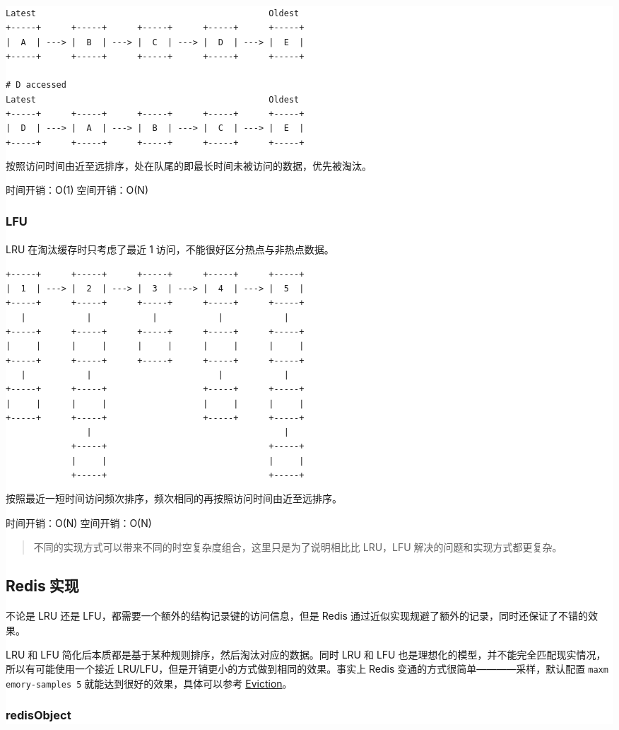 ```plaintext
Latest                                              Oldest
+-----+      +-----+      +-----+      +-----+      +-----+
|  A  | ---> |  B  | ---> |  C  | ---> |  D  | ---> |  E  |
+-----+      +-----+      +-----+      +-----+      +-----+

# D accessed
Latest                                              Oldest
+-----+      +-----+      +-----+      +-----+      +-----+
|  D  | ---> |  A  | ---> |  B  | ---> |  C  | ---> |  E  |
+-----+      +-----+      +-----+      +-----+      +-----+
```

按照访问时间由近至远排序，处在队尾的即最长时间未被访问的数据，优先被淘汰。

时间开销：O(1)
空间开销：O(N)

### LFU

LRU 在淘汰缓存时只考虑了最近 1 访问，不能很好区分热点与非热点数据。

```plaintext
+-----+      +-----+      +-----+      +-----+      +-----+
|  1  | ---> |  2  | ---> |  3  | ---> |  4  | ---> |  5  |
+-----+      +-----+      +-----+      +-----+      +-----+
   |            |            |            |            |
+-----+      +-----+      +-----+      +-----+      +-----+
|     |      |     |      |     |      |     |      |     |
+-----+      +-----+      +-----+      +-----+      +-----+
   |            |                         |            |
+-----+      +-----+                   +-----+      +-----+
|     |      |     |                   |     |      |     |
+-----+      +-----+                   +-----+      +-----+
                |                                      |
             +-----+                                +-----+
             |     |                                |     |
             +-----+                                +-----+
```

按照最近一短时间访问频次排序，频次相同的再按照访问时间由近至远排序。

时间开销：O(N)
空间开销：O(N)

> 不同的实现方式可以带来不同的时空复杂度组合，这里只是为了说明相比比 LRU，LFU 解决的问题和实现方式都更复杂。

## Redis 实现

不论是 LRU 还是 LFU，都需要一个额外的结构记录键的访问信息，但是 Redis 通过近似实现规避了额外的记录，同时还保证了不错的效果。

LRU 和 LFU 简化后本质都是基于某种规则排序，然后淘汰对应的数据。同时 LRU 和 LFU 也是理想化的模型，并不能完全匹配现实情况，所以有可能使用一个接近 LRU/LFU，但是开销更小的方式做到相同的效果。事实上 Redis 变通的方式很简单————采样，默认配置 `maxmemory-samples 5` 就能达到很好的效果，具体可以参考 [Eviction][1]。

### redisObject


[1]: <https://redis.io/docs/reference/eviction/> "Eviction"
